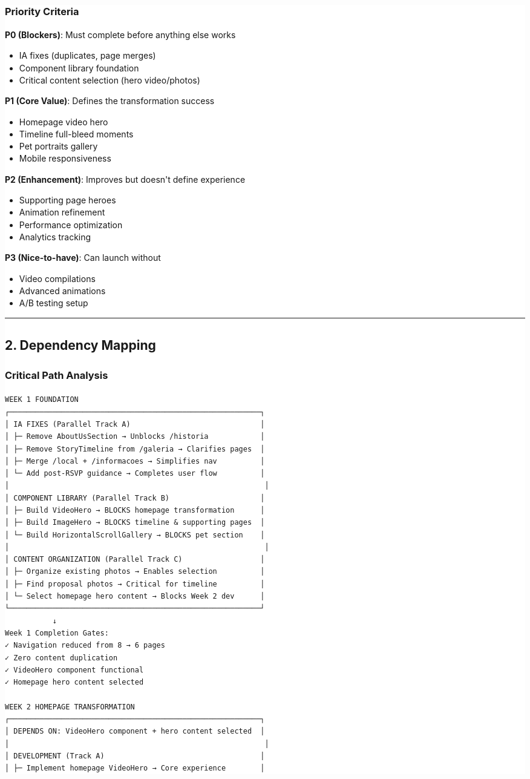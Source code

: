 ```
```

### Priority Criteria

**P0 (Blockers)**: Must complete before anything else works
- IA fixes (duplicates, page merges)
- Component library foundation
- Critical content selection (hero video/photos)

**P1 (Core Value)**: Defines the transformation success
- Homepage video hero
- Timeline full-bleed moments
- Pet portraits gallery
- Mobile responsiveness

**P2 (Enhancement)**: Improves but doesn't define experience
- Supporting page heroes
- Animation refinement
- Performance optimization
- Analytics tracking

**P3 (Nice-to-have)**: Can launch without
- Video compilations
- Advanced animations
- A/B testing setup

---

## 2. Dependency Mapping

### Critical Path Analysis

```
WEEK 1 FOUNDATION
┌──────────────────────────────────────────────────────────┐
│ IA FIXES (Parallel Track A)                              │
│ ├─ Remove AboutUsSection → Unblocks /historia            │
│ ├─ Remove StoryTimeline from /galeria → Clarifies pages  │
│ ├─ Merge /local + /informacoes → Simplifies nav          │
│ └─ Add post-RSVP guidance → Completes user flow          │
│                                                           │
│ COMPONENT LIBRARY (Parallel Track B)                     │
│ ├─ Build VideoHero → BLOCKS homepage transformation      │
│ ├─ Build ImageHero → BLOCKS timeline & supporting pages  │
│ └─ Build HorizontalScrollGallery → BLOCKS pet section    │
│                                                           │
│ CONTENT ORGANIZATION (Parallel Track C)                  │
│ ├─ Organize existing photos → Enables selection          │
│ ├─ Find proposal photos → Critical for timeline          │
│ └─ Select homepage hero content → Blocks Week 2 dev      │
└──────────────────────────────────────────────────────────┘
           ↓
Week 1 Completion Gates:
✓ Navigation reduced from 8 → 6 pages
✓ Zero content duplication
✓ VideoHero component functional
✓ Homepage hero content selected

WEEK 2 HOMEPAGE TRANSFORMATION
┌──────────────────────────────────────────────────────────┐
│ DEPENDS ON: VideoHero component + hero content selected  │
│                                                           │
│ DEVELOPMENT (Track A)                                    │
│ ├─ Implement homepage VideoHero → Core experience        │
```
